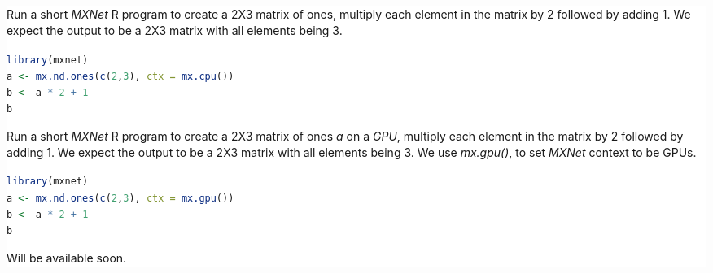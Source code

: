 </div>

</div>



<div class="linux macos windows">
  <div class="r">
    <div class="cpu">

Run a short *MXNet* R program to create a 2X3 matrix of ones, multiply each element in the matrix by 2 followed by adding 1. We expect the output to be a 2X3 matrix with all elements being 3.

```r
library(mxnet)
a <- mx.nd.ones(c(2,3), ctx = mx.cpu())
b <- a * 2 + 1
b
```

</div>
</div>
</div>



<div class="linux macos windows">
  <div class="r">
    <div class="gpu">

Run a short *MXNet* R program to create a 2X3 matrix of ones *a* on a *GPU*, multiply each element in the matrix by 2 followed by adding 1. We expect the output to be a 2X3 matrix with all elements being 3. We use *mx.gpu()*, to set *MXNet* context to be GPUs.

```r
library(mxnet)
a <- mx.nd.ones(c(2,3), ctx = mx.gpu())
b <- a * 2 + 1
b
```

</div>
</div>
</div>


<div class="linux">
  <div class="scala julia perl cpp">
    <div class="cpu gpu">

Will be available soon.

</div>
</div>
</div>

<div class="macos">
  <div class="scala julia perl cpp">
    <div class="cpu gpu">
